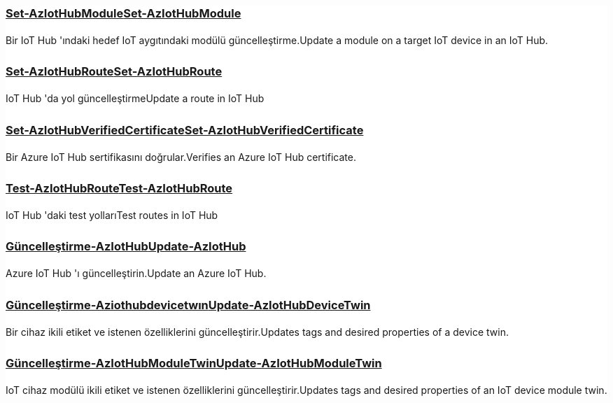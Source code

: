 ### [<span data-ttu-id="418cf-239">Set-AzIotHubModule</span><span class="sxs-lookup"><span data-stu-id="418cf-239">Set-AzIotHubModule</span></span>](Set-AzIotHubModule.md)
<span data-ttu-id="418cf-240">Bir IoT Hub 'ındaki hedef IoT aygıtındaki modülü güncelleştirme.</span><span class="sxs-lookup"><span data-stu-id="418cf-240">Update a module on a target IoT device in an IoT Hub.</span></span>

### [<span data-ttu-id="418cf-241">Set-AzIotHubRoute</span><span class="sxs-lookup"><span data-stu-id="418cf-241">Set-AzIotHubRoute</span></span>](Set-AzIotHubRoute.md)
<span data-ttu-id="418cf-242">IoT Hub 'da yol güncelleştirme</span><span class="sxs-lookup"><span data-stu-id="418cf-242">Update a route in IoT Hub</span></span>

### [<span data-ttu-id="418cf-243">Set-AzIotHubVerifiedCertificate</span><span class="sxs-lookup"><span data-stu-id="418cf-243">Set-AzIotHubVerifiedCertificate</span></span>](Set-AzIotHubVerifiedCertificate.md)
<span data-ttu-id="418cf-244">Bir Azure IoT Hub sertifikasını doğrular.</span><span class="sxs-lookup"><span data-stu-id="418cf-244">Verifies an Azure IoT Hub certificate.</span></span> 

### [<span data-ttu-id="418cf-245">Test-AzIotHubRoute</span><span class="sxs-lookup"><span data-stu-id="418cf-245">Test-AzIotHubRoute</span></span>](Test-AzIotHubRoute.md)
<span data-ttu-id="418cf-246">IoT Hub 'daki test yolları</span><span class="sxs-lookup"><span data-stu-id="418cf-246">Test routes in IoT Hub</span></span>

### [<span data-ttu-id="418cf-247">Güncelleştirme-AzIotHub</span><span class="sxs-lookup"><span data-stu-id="418cf-247">Update-AzIotHub</span></span>](Update-AzIotHub.md)
<span data-ttu-id="418cf-248">Azure IoT Hub 'ı güncelleştirin.</span><span class="sxs-lookup"><span data-stu-id="418cf-248">Update an Azure IoT Hub.</span></span>

### [<span data-ttu-id="418cf-249">Güncelleştirme-Aziothubdevicetwın</span><span class="sxs-lookup"><span data-stu-id="418cf-249">Update-AzIotHubDeviceTwin</span></span>](Update-AzIotHubDeviceTwin.md)
<span data-ttu-id="418cf-250">Bir cihaz ikili etiket ve istenen özelliklerini güncelleştirir.</span><span class="sxs-lookup"><span data-stu-id="418cf-250">Updates tags and desired properties of a device twin.</span></span>

### [<span data-ttu-id="418cf-251">Güncelleştirme-AzIotHubModuleTwin</span><span class="sxs-lookup"><span data-stu-id="418cf-251">Update-AzIotHubModuleTwin</span></span>](Update-AzIotHubModuleTwin.md)
<span data-ttu-id="418cf-252">IoT cihaz modülü ikili etiket ve istenen özelliklerini güncelleştirir.</span><span class="sxs-lookup"><span data-stu-id="418cf-252">Updates tags and desired properties of an IoT device module twin.</span></span>

